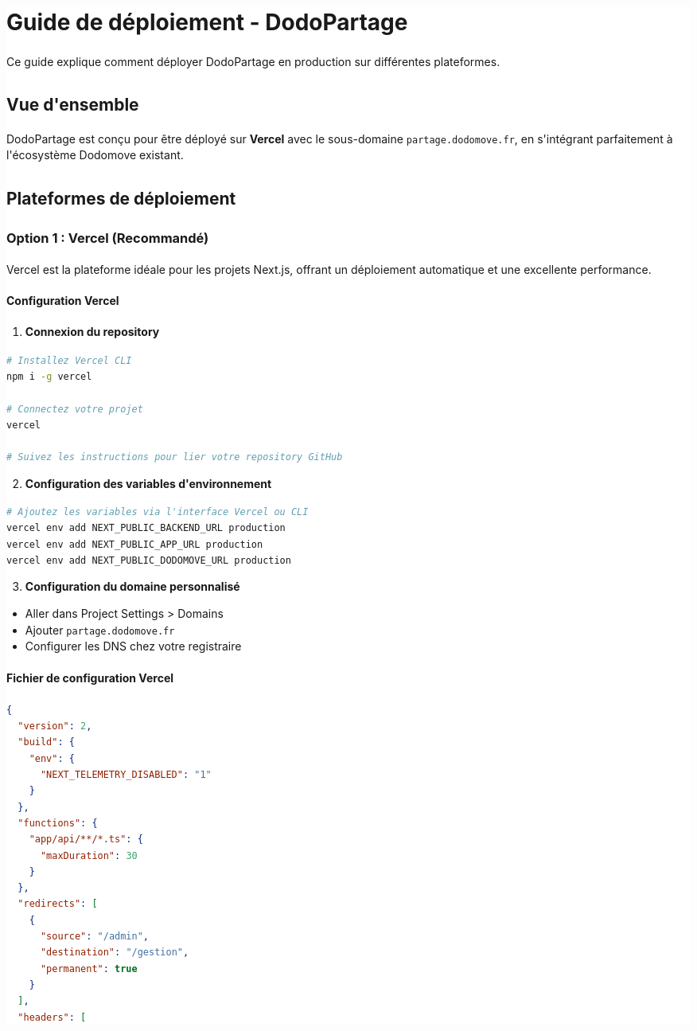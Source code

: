 # Guide de déploiement - DodoPartage

Ce guide explique comment déployer DodoPartage en production sur différentes plateformes.

## Vue d'ensemble

DodoPartage est conçu pour être déployé sur **Vercel** avec le sous-domaine `partage.dodomove.fr`, en s'intégrant parfaitement à l'écosystème Dodomove existant.

## Plateformes de déploiement

### Option 1 : Vercel (Recommandé)

Vercel est la plateforme idéale pour les projets Next.js, offrant un déploiement automatique et une excellente performance.

#### Configuration Vercel

1. **Connexion du repository**
```bash
# Installez Vercel CLI
npm i -g vercel

# Connectez votre projet
vercel

# Suivez les instructions pour lier votre repository GitHub
```

2. **Configuration des variables d'environnement**
```bash
# Ajoutez les variables via l'interface Vercel ou CLI
vercel env add NEXT_PUBLIC_BACKEND_URL production
vercel env add NEXT_PUBLIC_APP_URL production
vercel env add NEXT_PUBLIC_DODOMOVE_URL production
```

3. **Configuration du domaine personnalisé**
- Aller dans Project Settings > Domains
- Ajouter `partage.dodomove.fr`
- Configurer les DNS chez votre registraire

#### Fichier de configuration Vercel
```json
{
  "version": 2,
  "build": {
    "env": {
      "NEXT_TELEMETRY_DISABLED": "1"
    }
  },
  "functions": {
    "app/api/**/*.ts": {
      "maxDuration": 30
    }
  },
  "redirects": [
    {
      "source": "/admin",
      "destination": "/gestion",
      "permanent": true
    }
  ],
  "headers": [
```